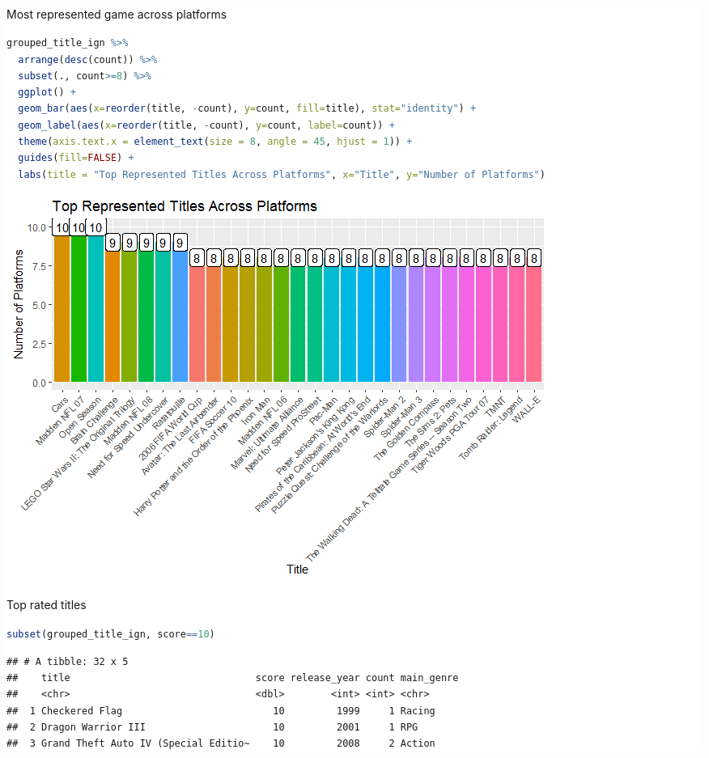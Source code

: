 Most represented game across platforms

``` r
grouped_title_ign %>%
  arrange(desc(count)) %>%
  subset(., count>=8) %>%
  ggplot() +
  geom_bar(aes(x=reorder(title, -count), y=count, fill=title), stat="identity") +
  geom_label(aes(x=reorder(title, -count), y=count, label=count)) + 
  theme(axis.text.x = element_text(size = 8, angle = 45, hjust = 1)) +
  guides(fill=FALSE) +
  labs(title = "Top Represented Titles Across Platforms", x="Title", y="Number of Platforms")
```

![](Analysis_of_IGN_dataset__for_games_files/figure-gfm/unnamed-chunk-29-1.png)

Top rated titles

``` r
subset(grouped_title_ign, score==10)
```

    ## # A tibble: 32 x 5
    ##    title                                score release_year count main_genre
    ##    <chr>                                <dbl>        <int> <int> <chr>     
    ##  1 Checkered Flag                          10         1999     1 Racing    
    ##  2 Dragon Warrior III                      10         2001     1 RPG       
    ##  3 Grand Theft Auto IV (Special Editio~    10         2008     2 Action    